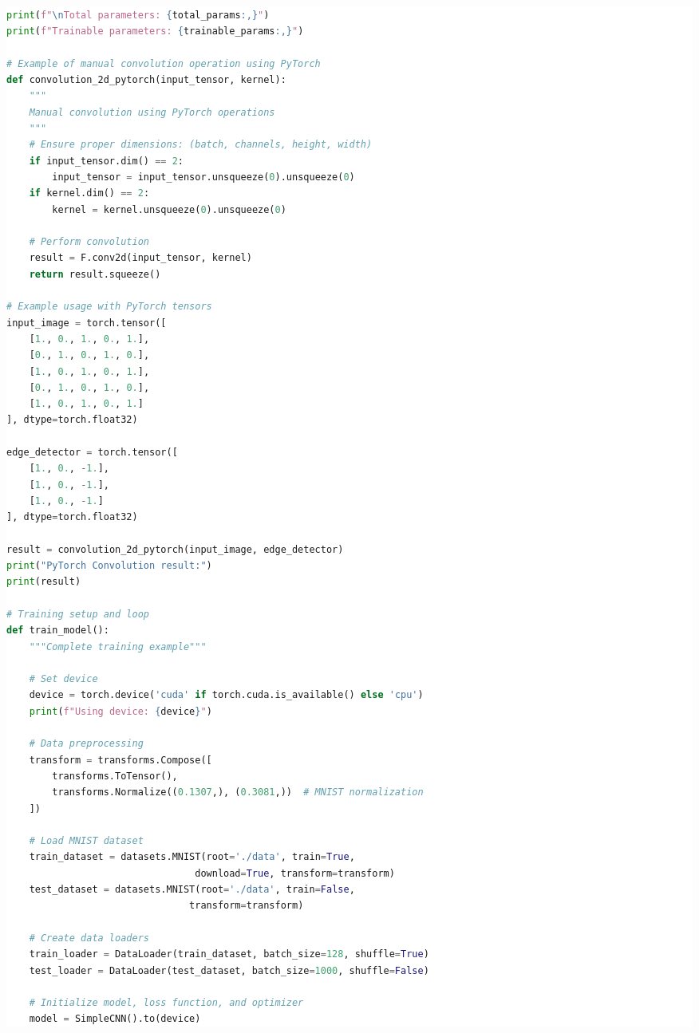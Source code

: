 ```python
print(f"\nTotal parameters: {total_params:,}")
print(f"Trainable parameters: {trainable_params:,}")

# Example of manual convolution operation using PyTorch
def convolution_2d_pytorch(input_tensor, kernel):
    """
    Manual convolution using PyTorch operations
    """
    # Ensure proper dimensions: (batch, channels, height, width)
    if input_tensor.dim() == 2:
        input_tensor = input_tensor.unsqueeze(0).unsqueeze(0)
    if kernel.dim() == 2:
        kernel = kernel.unsqueeze(0).unsqueeze(0)
    
    # Perform convolution
    result = F.conv2d(input_tensor, kernel)
    return result.squeeze()

# Example usage with PyTorch tensors
input_image = torch.tensor([
    [1., 0., 1., 0., 1.],
    [0., 1., 0., 1., 0.], 
    [1., 0., 1., 0., 1.],
    [0., 1., 0., 1., 0.],
    [1., 0., 1., 0., 1.]
], dtype=torch.float32)

edge_detector = torch.tensor([
    [1., 0., -1.],
    [1., 0., -1.],
    [1., 0., -1.]
], dtype=torch.float32)

result = convolution_2d_pytorch(input_image, edge_detector)
print("PyTorch Convolution result:")
print(result)

# Training setup and loop
def train_model():
    """Complete training example"""
    
    # Set device
    device = torch.device('cuda' if torch.cuda.is_available() else 'cpu')
    print(f"Using device: {device}")
    
    # Data preprocessing
    transform = transforms.Compose([
        transforms.ToTensor(),
        transforms.Normalize((0.1307,), (0.3081,))  # MNIST normalization
    ])
    
    # Load MNIST dataset
    train_dataset = datasets.MNIST(root='./data', train=True, 
                                 download=True, transform=transform)
    test_dataset = datasets.MNIST(root='./data', train=False, 
                                transform=transform)
    
    # Create data loaders
    train_loader = DataLoader(train_dataset, batch_size=128, shuffle=True)
    test_loader = DataLoader(test_dataset, batch_size=1000, shuffle=False)
    
    # Initialize model, loss function, and optimizer
    model = SimpleCNN().to(device)
```